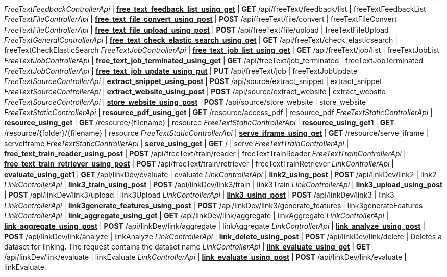 *FreeTextFeedbackControllerApi* | [**free_text_feedback_list_using_get**](docs/FreeTextFeedbackControllerApi.md#free_text_feedback_list_using_get) | **GET** /api/freeText/feedback/list | freeTextFeedbackList
*FreeTextFileControllerApi* | [**free_text_file_convert_using_post**](docs/FreeTextFileControllerApi.md#free_text_file_convert_using_post) | **POST** /api/freeText/file/convert | freeTextFileConvert
*FreeTextFileControllerApi* | [**free_text_file_upload_using_post**](docs/FreeTextFileControllerApi.md#free_text_file_upload_using_post) | **POST** /api/freeText/file/upload | freeTextFileUpload
*FreeTextGeneralControllerApi* | [**free_text_check_elastic_search_using_get**](docs/FreeTextGeneralControllerApi.md#free_text_check_elastic_search_using_get) | **GET** /api/freeText/check_elasticsearch | freeTextCheckElasticSearch
*FreeTextJobControllerApi* | [**free_text_job_list_using_get**](docs/FreeTextJobControllerApi.md#free_text_job_list_using_get) | **GET** /api/freeText/job/list | freeTextJobList
*FreeTextJobControllerApi* | [**free_text_job_terminated_using_get**](docs/FreeTextJobControllerApi.md#free_text_job_terminated_using_get) | **GET** /api/freeText/job_terminated | freeTextJobTerminated
*FreeTextJobControllerApi* | [**free_text_job_update_using_put**](docs/FreeTextJobControllerApi.md#free_text_job_update_using_put) | **PUT** /api/freeText/job | freeTextJobUpdate
*FreeTextSourceControllerApi* | [**extract_snippet_using_post**](docs/FreeTextSourceControllerApi.md#extract_snippet_using_post) | **POST** /api/source/extract_snippet | extract_snippet
*FreeTextSourceControllerApi* | [**extract_website_using_post**](docs/FreeTextSourceControllerApi.md#extract_website_using_post) | **POST** /api/source/extract_website | extract_website
*FreeTextSourceControllerApi* | [**store_website_using_post**](docs/FreeTextSourceControllerApi.md#store_website_using_post) | **POST** /api/source/store_website | store_website
*FreeTextStaticControllerApi* | [**resource_pdf_using_get**](docs/FreeTextStaticControllerApi.md#resource_pdf_using_get) | **GET** /resource/access_pdf | resource_pdf
*FreeTextStaticControllerApi* | [**resource_using_get**](docs/FreeTextStaticControllerApi.md#resource_using_get) | **GET** /resource/{filename} | resource
*FreeTextStaticControllerApi* | [**resource_using_get1**](docs/FreeTextStaticControllerApi.md#resource_using_get1) | **GET** /resource/{folder}/{filename} | resource
*FreeTextStaticControllerApi* | [**serve_iframe_using_get**](docs/FreeTextStaticControllerApi.md#serve_iframe_using_get) | **GET** /resource/serve_iframe | serveIframe
*FreeTextStaticControllerApi* | [**serve_using_get**](docs/FreeTextStaticControllerApi.md#serve_using_get) | **GET** / | serve
*FreeTextTrainControllerApi* | [**free_text_train_reader_using_post**](docs/FreeTextTrainControllerApi.md#free_text_train_reader_using_post) | **POST** /api/freeText/train/reader | freeTextTrainReader
*FreeTextTrainControllerApi* | [**free_text_train_retriever_using_post**](docs/FreeTextTrainControllerApi.md#free_text_train_retriever_using_post) | **POST** /api/freeText/train/retriever | freeTextTrainRetriever
*LinkControllerApi* | [**evaluate_using_get1**](docs/LinkControllerApi.md#evaluate_using_get1) | **GET** /api/linkDev/evaluate | evaluate
*LinkControllerApi* | [**link2_using_post**](docs/LinkControllerApi.md#link2_using_post) | **POST** /api/linkDev/link2 | link2
*LinkControllerApi* | [**link3_train_using_post**](docs/LinkControllerApi.md#link3_train_using_post) | **POST** /api/linkDev/link3/train | link3Train
*LinkControllerApi* | [**link3_upload_using_post**](docs/LinkControllerApi.md#link3_upload_using_post) | **POST** /api/linkDev/link3/upload | link3Upload
*LinkControllerApi* | [**link3_using_post**](docs/LinkControllerApi.md#link3_using_post) | **POST** /api/linkDev/link3 | link3
*LinkControllerApi* | [**link3generate_features_using_post**](docs/LinkControllerApi.md#link3generate_features_using_post) | **POST** /api/linkDev/link3/generate_features | link3generateFeatures
*LinkControllerApi* | [**link_aggregate_using_get**](docs/LinkControllerApi.md#link_aggregate_using_get) | **GET** /api/linkDev/link/aggregate | linkAggregate
*LinkControllerApi* | [**link_aggregate_using_post**](docs/LinkControllerApi.md#link_aggregate_using_post) | **POST** /api/linkDev/link/aggregate | linkAggregate
*LinkControllerApi* | [**link_analyze_using_post**](docs/LinkControllerApi.md#link_analyze_using_post) | **POST** /api/linkDev/link/analyze | linkAnalyze
*LinkControllerApi* | [**link_delete_using_post**](docs/LinkControllerApi.md#link_delete_using_post) | **POST** /api/linkDev/link/delete | Deletes a dataset for linking. The request contains the dataset name
*LinkControllerApi* | [**link_evaluate_using_get**](docs/LinkControllerApi.md#link_evaluate_using_get) | **GET** /api/linkDev/link/evaluate | linkEvaluate
*LinkControllerApi* | [**link_evaluate_using_post**](docs/LinkControllerApi.md#link_evaluate_using_post) | **POST** /api/linkDev/link/evaluate | linkEvaluate
